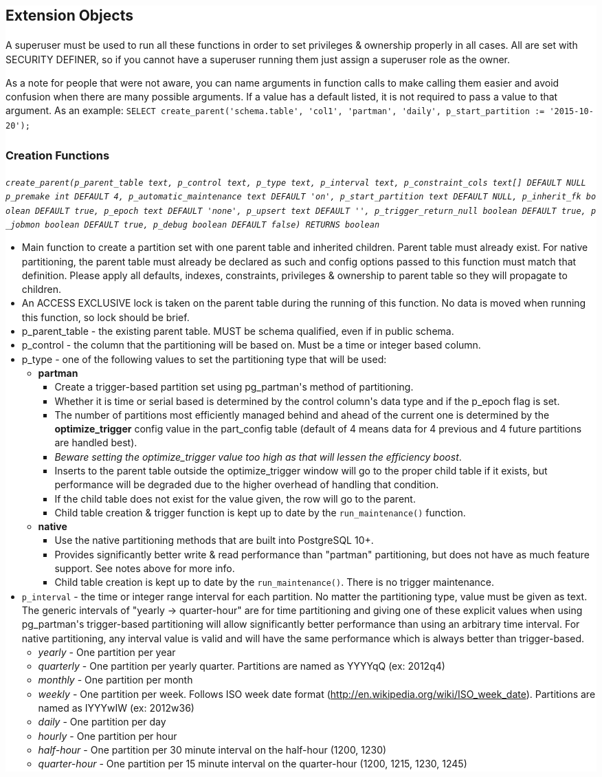 
Extension Objects
-----------------
A superuser must be used to run all these functions in order to set privileges & ownership properly in all cases. All are set with SECURITY DEFINER, so if you cannot have a superuser running them just assign a superuser role as the owner. 

As a note for people that were not aware, you can name arguments in function calls to make calling them easier and avoid confusion when there are many possible arguments. If a value has a default listed, it is not required to pass a value to that argument. As an example: `SELECT create_parent('schema.table', 'col1', 'partman', 'daily', p_start_partition := '2015-10-20');`

### Creation Functions

*`create_parent(p_parent_table text, p_control text, p_type text, p_interval text, p_constraint_cols text[] DEFAULT NULL  p_premake int DEFAULT 4, p_automatic_maintenance text DEFAULT 'on', p_start_partition text DEFAULT NULL, p_inherit_fk boolean DEFAULT true, p_epoch text DEFAULT 'none', p_upsert text DEFAULT '', p_trigger_return_null boolean DEFAULT true, p_jobmon boolean DEFAULT true, p_debug boolean DEFAULT false) RETURNS boolean`*

 * Main function to create a partition set with one parent table and inherited children. Parent table must already exist. For native partitioning, the parent table must already be declared as such and config options passed to this function must match that definition. Please apply all defaults, indexes, constraints, privileges & ownership to parent table so they will propagate to children.
 * An ACCESS EXCLUSIVE lock is taken on the parent table during the running of this function. No data is moved when running this function, so lock should be brief.
 * p_parent_table - the existing parent table. MUST be schema qualified, even if in public schema.
 * p_control - the column that the partitioning will be based on. Must be a time or integer based column.
 * p_type - one of the following values to set the partitioning type that will be used:
    + **partman**
        - Create a trigger-based partition set using pg_partman's method of partitioning.
        - Whether it is time or serial based is determined by the control column's data type and if the p_epoch flag is set.
        - The number of partitions most efficiently managed behind and ahead of the current one is determined by the **optimize_trigger** config value in the part_config table (default of 4 means data for 4 previous and 4 future partitions are handled best).
        - *Beware setting the optimize_trigger value too high as that will lessen the efficiency boost*.
        - Inserts to the parent table outside the optimize_trigger window will go to the proper child table if it exists, but performance will be degraded due to the higher overhead of handling that condition.
        - If the child table does not exist for the value given, the row will go to the parent. 
        - Child table creation & trigger function is kept up to date by the `run_maintenance()` function.
    + **native**
        - Use the native partitioning methods that are built into PostgreSQL 10+.
        - Provides significantly better write & read performance than "partman" partitioning, but does not have as much feature support. See notes above for more info.
        - Child table creation is kept up to date by the `run_maintenance()`. There is no trigger maintenance.
 * `p_interval` - the time or integer range interval for each partition. No matter the partitioning type, value must be given as text. The generic intervals of "yearly -> quarter-hour" are for time partitioning and giving one of these explicit values when using pg_partman's trigger-based partitioning will allow significantly better performance than using an arbitrary time interval. For native partitioning, any interval value is valid and will have the same performance which is always better than trigger-based.
    + *yearly*          - One partition per year 
    + *quarterly*       - One partition per yearly quarter. Partitions are named as YYYYqQ (ex: 2012q4)
    + *monthly*         - One partition per month 
    + *weekly*          - One partition per week. Follows ISO week date format (http://en.wikipedia.org/wiki/ISO_week_date). Partitions are named as IYYYwIW (ex: 2012w36) 
    + *daily*           - One partition per day 
    + *hourly*          - One partition per hour 
    + *half-hour*       - One partition per 30 minute interval on the half-hour (1200, 1230) 
    + *quarter-hour*    - One partition per 15 minute interval on the quarter-hour (1200, 1215, 1230, 1245) 